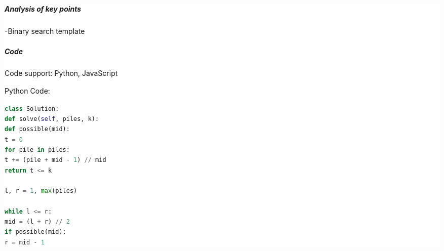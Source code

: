 ##### Analysis of key points

-Binary search template

##### Code

Code support: Python, JavaScript

Python Code:

```py
class Solution:
def solve(self, piles, k):
def possible(mid):
t = 0
for pile in piles:
t += (pile + mid - 1) // mid
return t <= k

l, r = 1, max(piles)

while l <= r:
mid = (l + r) // 2
if possible(mid):
r = mid - 1
```
